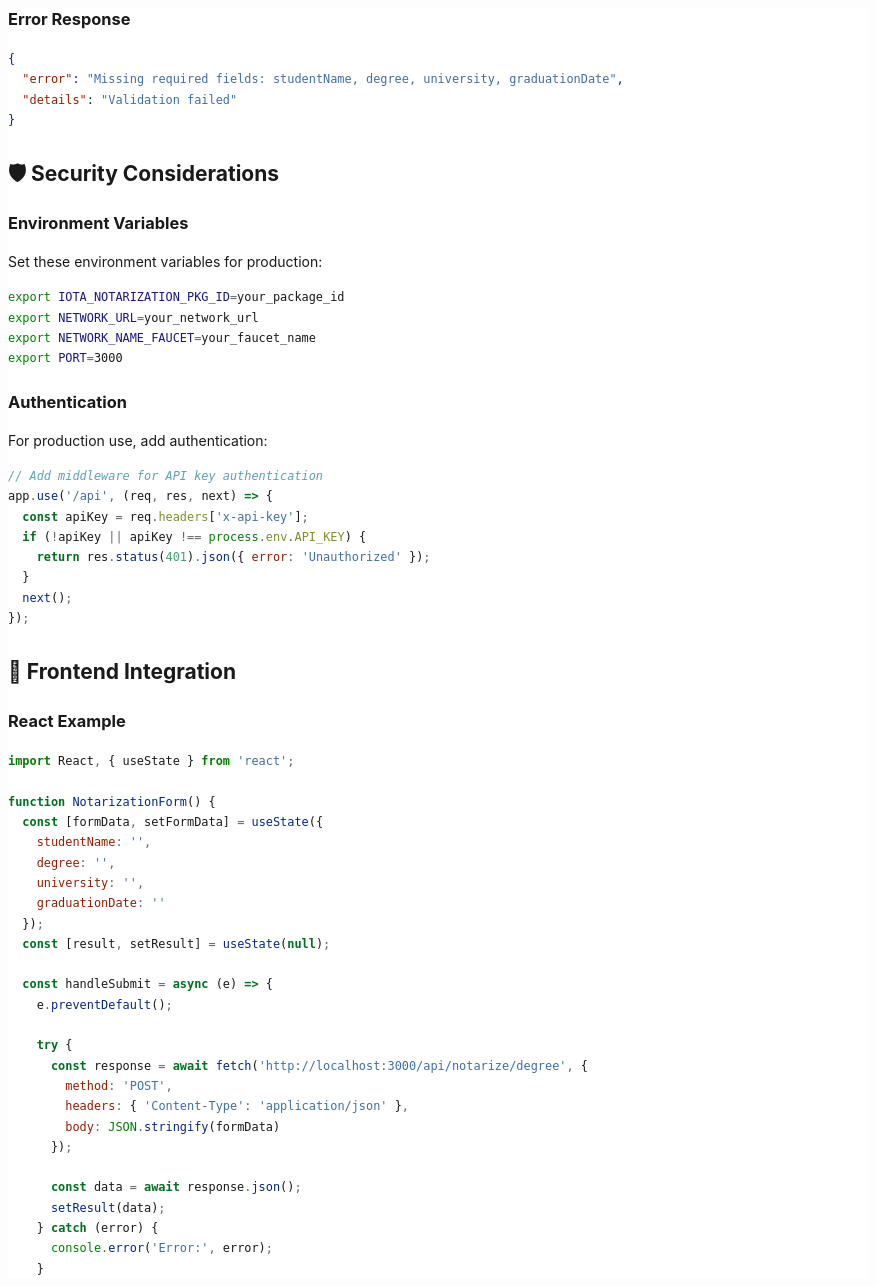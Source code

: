 ### Error Response
```json
{
  "error": "Missing required fields: studentName, degree, university, graduationDate",
  "details": "Validation failed"
}
```

## 🛡️ Security Considerations

### Environment Variables
Set these environment variables for production:
```bash
export IOTA_NOTARIZATION_PKG_ID=your_package_id
export NETWORK_URL=your_network_url
export NETWORK_NAME_FAUCET=your_faucet_name
export PORT=3000
```

### Authentication
For production use, add authentication:
```javascript
// Add middleware for API key authentication
app.use('/api', (req, res, next) => {
  const apiKey = req.headers['x-api-key'];
  if (!apiKey || apiKey !== process.env.API_KEY) {
    return res.status(401).json({ error: 'Unauthorized' });
  }
  next();
});
```

## 📱 Frontend Integration

### React Example
```jsx
import React, { useState } from 'react';

function NotarizationForm() {
  const [formData, setFormData] = useState({
    studentName: '',
    degree: '',
    university: '',
    graduationDate: ''
  });
  const [result, setResult] = useState(null);

  const handleSubmit = async (e) => {
    e.preventDefault();
    
    try {
      const response = await fetch('http://localhost:3000/api/notarize/degree', {
        method: 'POST',
        headers: { 'Content-Type': 'application/json' },
        body: JSON.stringify(formData)
      });
      
      const data = await response.json();
      setResult(data);
    } catch (error) {
      console.error('Error:', error);
    }
```